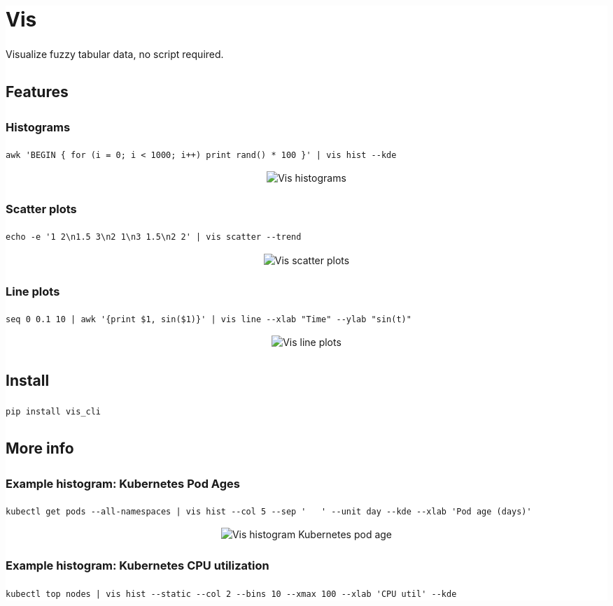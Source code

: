 # Vis

Visualize fuzzy tabular data, no script required.

## Features

### Histograms

```shell
awk 'BEGIN { for (i = 0; i < 1000; i++) print rand() * 100 }' | vis hist --kde
```

<p align="center"><img src="https://raw.githubusercontent.com/hcgatewood/vis/main/assets/vis_hist.png" alt="Vis histograms" width="550"/></p>

### Scatter plots

```shell
echo -e '1 2\n1.5 3\n2 1\n3 1.5\n2 2' | vis scatter --trend
```

<p align="center"><img src="https://raw.githubusercontent.com/hcgatewood/vis/main/assets/vis_scatter.png" alt="Vis scatter plots" width="550"/></p>

### Line plots

```shell
seq 0 0.1 10 | awk '{print $1, sin($1)}' | vis line --xlab "Time" --ylab "sin(t)"
```

<p align="center"><img src="https://raw.githubusercontent.com/hcgatewood/vis/main/assets/vis_line.png" alt="Vis line plots" width="550"/></p>

## Install

```bash
pip install vis_cli
```

## More info

### Example histogram: Kubernetes Pod Ages

```shell
kubectl get pods --all-namespaces | vis hist --col 5 --sep '   ' --unit day --kde --xlab 'Pod age (days)'
```

<p align="center"><img src="https://raw.githubusercontent.com/hcgatewood/vis/main/assets/k8s_hist_a.png" alt="Vis histogram Kubernetes pod age" width="550"/></p>

### Example histogram: Kubernetes CPU utilization

```shell
kubectl top nodes | vis hist --static --col 2 --bins 10 --xmax 100 --xlab 'CPU util' --kde
```
